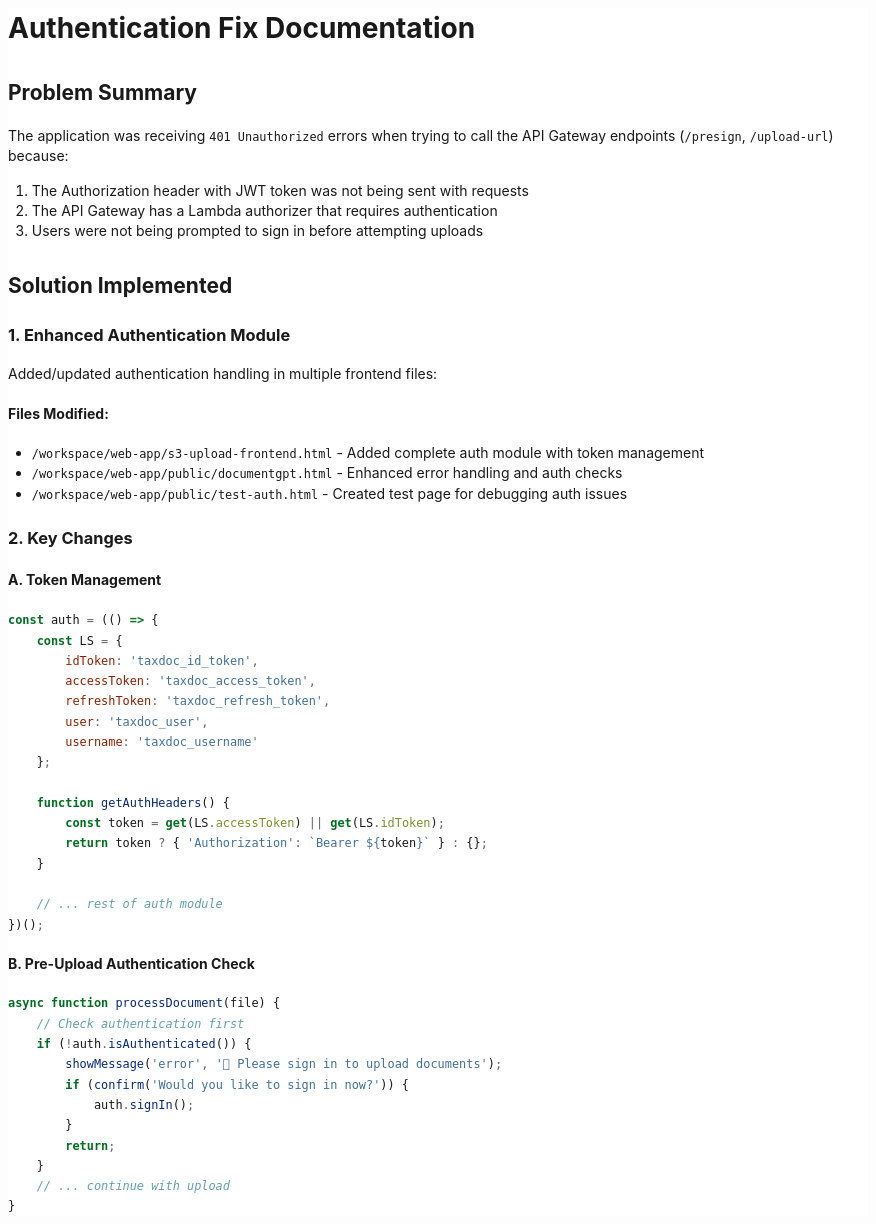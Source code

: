 # Authentication Fix Documentation

## Problem Summary
The application was receiving `401 Unauthorized` errors when trying to call the API Gateway endpoints (`/presign`, `/upload-url`) because:
1. The Authorization header with JWT token was not being sent with requests
2. The API Gateway has a Lambda authorizer that requires authentication
3. Users were not being prompted to sign in before attempting uploads

## Solution Implemented

### 1. Enhanced Authentication Module
Added/updated authentication handling in multiple frontend files:

#### Files Modified:
- `/workspace/web-app/s3-upload-frontend.html` - Added complete auth module with token management
- `/workspace/web-app/public/documentgpt.html` - Enhanced error handling and auth checks
- `/workspace/web-app/public/test-auth.html` - Created test page for debugging auth issues

### 2. Key Changes

#### A. Token Management
```javascript
const auth = (() => {
    const LS = {
        idToken: 'taxdoc_id_token',
        accessToken: 'taxdoc_access_token',
        refreshToken: 'taxdoc_refresh_token',
        user: 'taxdoc_user',
        username: 'taxdoc_username'
    };

    function getAuthHeaders() {
        const token = get(LS.accessToken) || get(LS.idToken);
        return token ? { 'Authorization': `Bearer ${token}` } : {};
    }
    
    // ... rest of auth module
})();
```

#### B. Pre-Upload Authentication Check
```javascript
async function processDocument(file) {
    // Check authentication first
    if (!auth.isAuthenticated()) {
        showMessage('error', '🔐 Please sign in to upload documents');
        if (confirm('Would you like to sign in now?')) {
            auth.signIn();
        }
        return;
    }
    // ... continue with upload
}
```
